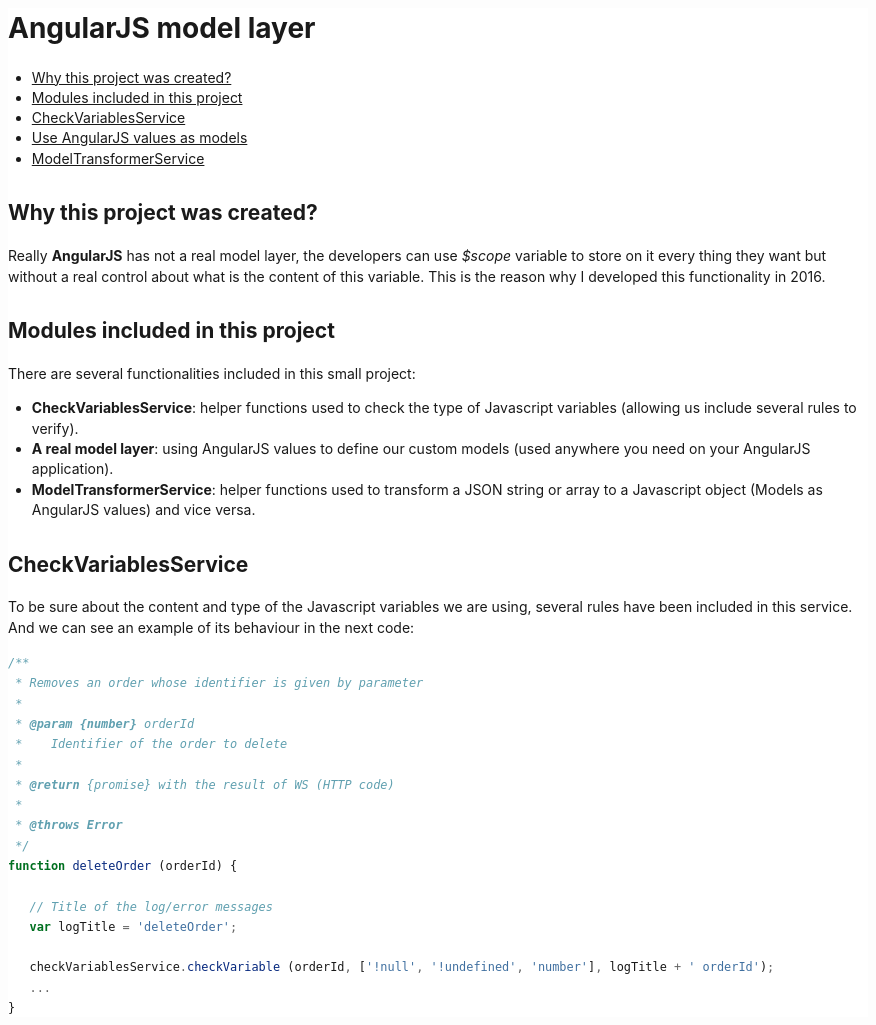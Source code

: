 # AngularJS model layer

- [Why this project was created?](#why-this-project-was-created)
- [Modules included in this project](#modules-included-in-this-project)
- [CheckVariablesService](#checkvariablesservice)
- [Use AngularJS values as models](#use-angularjs-values-as-models)
- [ModelTransformerService](#modeltransformerservice)

## Why this project was created?

Really **AngularJS** has not a real model layer, the developers can use *$scope* variable to store on it every thing they want but without a real control about what is the content
of this variable. This is the reason why I developed this functionality in 2016.

## Modules included in this project

There are several functionalities included in this small project:
   
* **CheckVariablesService**: helper functions used to check the type of Javascript variables (allowing us include several rules to verify).
* **A real model layer**: using AngularJS values to define our custom models (used anywhere you need on your AngularJS application).
* **ModelTransformerService**: helper functions used to transform a JSON string or array to a Javascript object (Models as AngularJS values) and vice versa.

## CheckVariablesService

To be sure about the content and type of the Javascript variables we are using, several rules have been included in this service. And we can see an example
of its behaviour in the next code:

```javascript
/**
 * Removes an order whose identifier is given by parameter
 *
 * @param {number} orderId
 *    Identifier of the order to delete
 *
 * @return {promise} with the result of WS (HTTP code)
 *
 * @throws Error
 */
function deleteOrder (orderId) {
 
   // Title of the log/error messages
   var logTitle = 'deleteOrder';
 
   checkVariablesService.checkVariable (orderId, ['!null', '!undefined', 'number'], logTitle + ' orderId');
   ...
}
```
